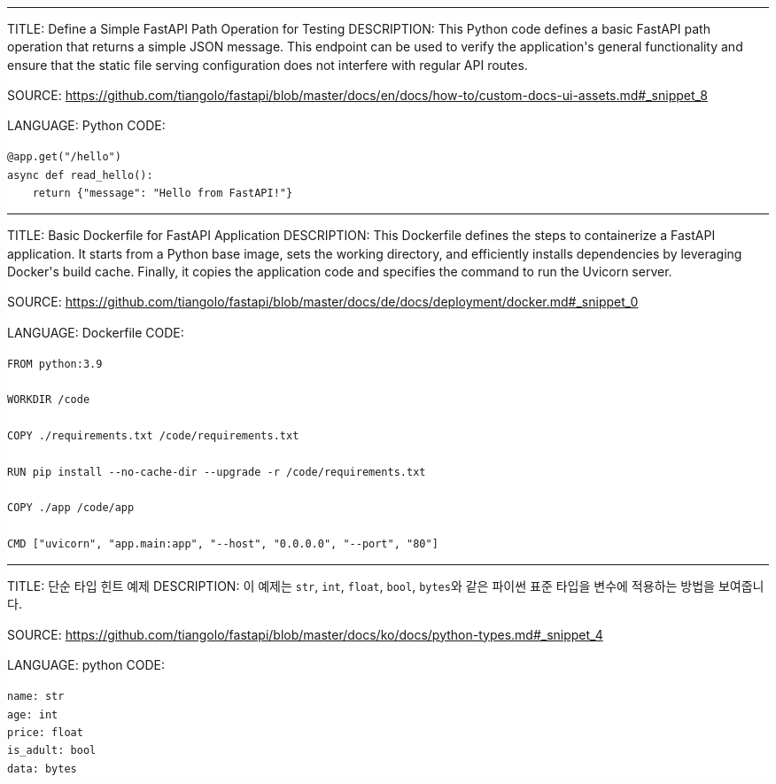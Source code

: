 ----------------------------------------

TITLE: Define a Simple FastAPI Path Operation for Testing
DESCRIPTION: This Python code defines a basic FastAPI path operation that returns a simple JSON message. This endpoint can be used to verify the application's general functionality and ensure that the static file serving configuration does not interfere with regular API routes.

SOURCE: https://github.com/tiangolo/fastapi/blob/master/docs/en/docs/how-to/custom-docs-ui-assets.md#_snippet_8

LANGUAGE: Python
CODE:
```
@app.get("/hello")
async def read_hello():
    return {"message": "Hello from FastAPI!"}
```

----------------------------------------

TITLE: Basic Dockerfile for FastAPI Application
DESCRIPTION: This Dockerfile defines the steps to containerize a FastAPI application. It starts from a Python base image, sets the working directory, and efficiently installs dependencies by leveraging Docker's build cache. Finally, it copies the application code and specifies the command to run the Uvicorn server.

SOURCE: https://github.com/tiangolo/fastapi/blob/master/docs/de/docs/deployment/docker.md#_snippet_0

LANGUAGE: Dockerfile
CODE:
```
FROM python:3.9

WORKDIR /code

COPY ./requirements.txt /code/requirements.txt

RUN pip install --no-cache-dir --upgrade -r /code/requirements.txt

COPY ./app /code/app

CMD ["uvicorn", "app.main:app", "--host", "0.0.0.0", "--port", "80"]
```

----------------------------------------

TITLE: 단순 타입 힌트 예제
DESCRIPTION: 이 예제는 `str`, `int`, `float`, `bool`, `bytes`와 같은 파이썬 표준 타입을 변수에 적용하는 방법을 보여줍니다.

SOURCE: https://github.com/tiangolo/fastapi/blob/master/docs/ko/docs/python-types.md#_snippet_4

LANGUAGE: python
CODE:
```
name: str
age: int
price: float
is_adult: bool
data: bytes
```
